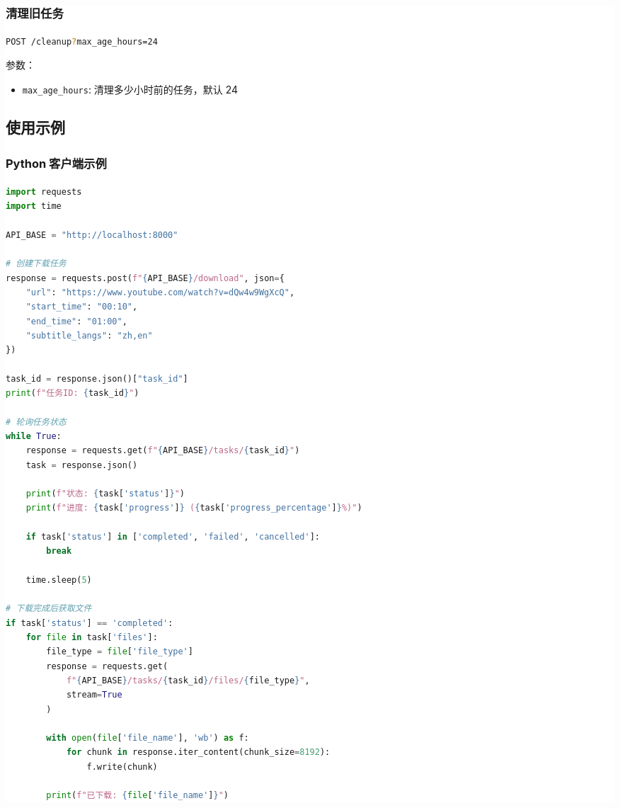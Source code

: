 ### 清理旧任务

```bash
POST /cleanup?max_age_hours=24
```

参数：
- `max_age_hours`: 清理多少小时前的任务，默认 24

## 使用示例

### Python 客户端示例

```python
import requests
import time

API_BASE = "http://localhost:8000"

# 创建下载任务
response = requests.post(f"{API_BASE}/download", json={
    "url": "https://www.youtube.com/watch?v=dQw4w9WgXcQ",
    "start_time": "00:10",
    "end_time": "01:00",
    "subtitle_langs": "zh,en"
})

task_id = response.json()["task_id"]
print(f"任务ID: {task_id}")

# 轮询任务状态
while True:
    response = requests.get(f"{API_BASE}/tasks/{task_id}")
    task = response.json()
    
    print(f"状态: {task['status']}")
    print(f"进度: {task['progress']} ({task['progress_percentage']}%)")
    
    if task['status'] in ['completed', 'failed', 'cancelled']:
        break
    
    time.sleep(5)

# 下载完成后获取文件
if task['status'] == 'completed':
    for file in task['files']:
        file_type = file['file_type']
        response = requests.get(
            f"{API_BASE}/tasks/{task_id}/files/{file_type}",
            stream=True
        )
        
        with open(file['file_name'], 'wb') as f:
            for chunk in response.iter_content(chunk_size=8192):
                f.write(chunk)
        
        print(f"已下载: {file['file_name']}")
```
